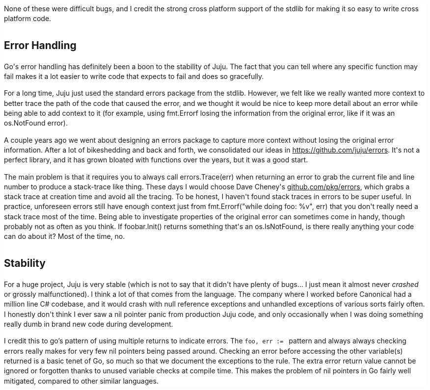 None of these were difficult bugs, and I credit the strong cross platform
support of the stdlib for making it so easy to write cross platform code.

## Error Handling

Go's error handling has definitely been a boon to the stability of Juju. The
fact that you can tell where any specific function may fail makes it a lot
easier to write code that expects to fail and does so gracefully.

For a long time, Juju just used the standard errors package from the stdlib.
However, we felt like we really wanted more context to better trace the path of
the code that caused the error, and we thought it would be nice to keep more
detail about an error while being able to add context to it (for example, using
fmt.Errorf losing the information from the original error, like if it was an
os.NotFound error).

A couple years ago we went about designing an errors package to capture more
context without losing the original error information. After a lot of
bikeshedding and back and forth, we consolidated our ideas in
https://github.com/juju/errors.  It's not a perfect library, and it has grown
bloated with functions over the years, but it was a good start.  

The main problem is that it requires you to always call errors.Trace(err) when
returning an error to grab the current file and line number to produce a
stack-trace like thing.  These days I would choose Dave Cheney's
[github.com/pkg/errors](https://github.com/pkg/errors), which grabs a stack
trace at creation time and avoid all the tracing.  To be honest, I haven't found
stack traces in errors to be super useful.  In practice, unforeseen errors still
have enough context just from fmt.Errorf("while doing foo: %v", err) that you
don't really need a stack trace most of the time.  Being able to investigate
properties of the original error can sometimes come in handy, though probably
not as often as you think.  If foobar.Init() returns something that's an
os.IsNotFound, is there really anything your code can do about it?  Most of the
time, no.


## Stability 

For a huge project, Juju is very stable (which is not to say that it didn't have
plenty of bugs... I just mean it almost never *crashed* or grossly
malfunctioned).  I think a lot of that comes from the language.  The company
where I worked before Canonical had a million line C# codebase, and it would
crash with null reference exceptions and unhandled exceptions of various sorts
fairly often. I honestly don't think I ever saw a nil pointer panic from
production Juju code, and only occasionally when I was doing something really
dumb in brand new code during development.

I credit this to go’s pattern of using multiple returns to indicate errors.  The
`foo, err := ` pattern and always always checking errors really makes for very
few nil pointers being passed around.  Checking an error before accessing the
other variable(s) returned is a basic tenet of Go, so much so that we document
the exceptions to the rule.  The extra error return value cannot be ignored or
forgotten thanks to unused variable checks at compile time.  This makes the
problem of nil pointers in Go fairly well mitigated, compared to other similar
languages.
